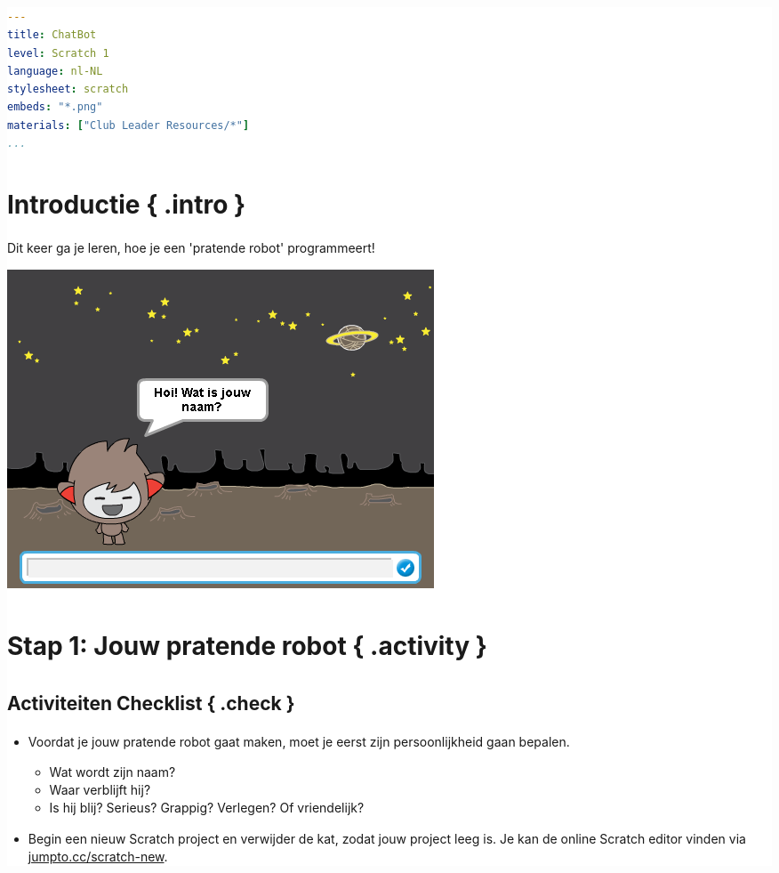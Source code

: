 ```yaml
---
title: ChatBot
level: Scratch 1
language: nl-NL
stylesheet: scratch
embeds: "*.png"
materials: ["Club Leader Resources/*"]
...
```


# Introductie { .intro }

Dit keer ga je leren, hoe je een 'pratende robot' programmeert!

<div class="scratch-preview">
  <iframe allowtransparency="true" width="485" height="402" src="http://scratch.mit.edu/projects/embed/26762091/?autostart=false" frameborder="0"></iframe>
  <img src="chatbot-final.png">
</div>

# Stap 1: Jouw pratende robot { .activity }

## Activiteiten Checklist { .check }

+ Voordat je jouw pratende robot gaat maken, moet je eerst zijn persoonlijkheid gaan bepalen.
	+ Wat wordt zijn naam?
	+ Waar verblijft hij?
	+ Is hij blij? Serieus? Grappig? Verlegen? Of vriendelijk?

+ Begin een nieuw Scratch project en verwijder de kat, zodat jouw project leeg is. Je kan de online Scratch editor vinden via <a href="http://jumpto.cc/scratch-new">jumpto.cc/scratch-new</a>.
